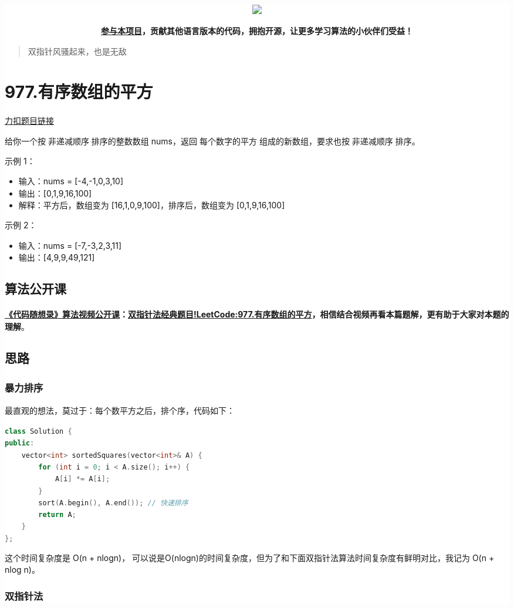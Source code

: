 <p align="center">
<a href="https://www.programmercarl.com/xunlian/xunlianying.html" target="_blank">
  <img src="../pics/训练营.png" width="1000"/>
</a>
<p align="center"><strong><a href="./qita/join.md">参与本项目</a>，贡献其他语言版本的代码，拥抱开源，让更多学习算法的小伙伴们受益！</strong></p>

> 双指针风骚起来，也是无敌

# 977.有序数组的平方

[力扣题目链接](https://leetcode.cn/problems/squares-of-a-sorted-array/)

给你一个按 非递减顺序 排序的整数数组 nums，返回 每个数字的平方 组成的新数组，要求也按 非递减顺序 排序。

示例 1：
* 输入：nums = [-4,-1,0,3,10]
* 输出：[0,1,9,16,100]
* 解释：平方后，数组变为 [16,1,0,9,100]，排序后，数组变为 [0,1,9,16,100]

示例 2：
* 输入：nums = [-7,-3,2,3,11]
* 输出：[4,9,9,49,121]

## 算法公开课

**[《代码随想录》算法视频公开课](https://programmercarl.com/other/gongkaike.html)：[双指针法经典题目!LeetCode:977.有序数组的平方](https://www.bilibili.com/video/BV1QB4y1D7ep)，相信结合视频再看本篇题解，更有助于大家对本题的理解**。


## 思路

### 暴力排序

最直观的想法，莫过于：每个数平方之后，排个序，代码如下：

```CPP
class Solution {
public:
    vector<int> sortedSquares(vector<int>& A) {
        for (int i = 0; i < A.size(); i++) {
            A[i] *= A[i];
        }
        sort(A.begin(), A.end()); // 快速排序
        return A;
    }
};
```

这个时间复杂度是 O(n + nlogn)， 可以说是O(nlogn)的时间复杂度，但为了和下面双指针法算法时间复杂度有鲜明对比，我记为 O(n + nlog n)。

### 双指针法
